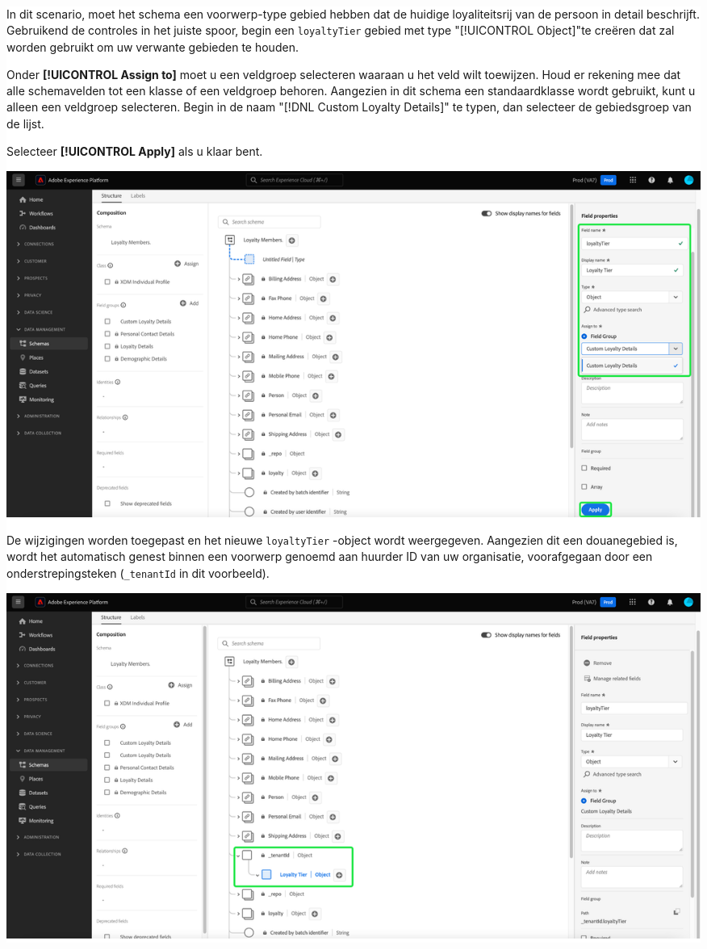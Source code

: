 In dit scenario, moet het schema een voorwerp-type gebied hebben dat de huidige loyaliteitsrij van de persoon in detail beschrijft. Gebruikend de controles in het juiste spoor, begin een `loyaltyTier` gebied met type &quot;[!UICONTROL Object]&quot;te creëren dat zal worden gebruikt om uw verwante gebieden te houden.

Onder **[!UICONTROL Assign to]** moet u een veldgroep selecteren waaraan u het veld wilt toewijzen. Houd er rekening mee dat alle schemavelden tot een klasse of een veldgroep behoren. Aangezien in dit schema een standaardklasse wordt gebruikt, kunt u alleen een veldgroep selecteren. Begin in de naam &quot;[!DNL Custom Loyalty Details]&quot; te typen, dan selecteer de gebiedsgroep van de lijst.

Selecteer **[!UICONTROL Apply]** als u klaar bent.

![&#x200B; de Redacteur van het Schema met het voorwerp van de Rij van de Loyalty die aan het benadrukte schema [!UICONTROL Field properties] wordt toegevoegd.](../images/tutorials/create-schema/loyalty-tier-object.png)

De wijzigingen worden toegepast en het nieuwe `loyaltyTier` -object wordt weergegeven. Aangezien dit een douanegebied is, wordt het automatisch genest binnen een voorwerp genoemd aan huurder ID van uw organisatie, voorafgegaan door een onderstrepingsteken (`_tenantId` in dit voorbeeld).

![&#x200B; de Redacteur van het Schema met huurdersidentiteitskaart en Rij Loyalty die in het schemadiagram wordt benadrukt.](../images/tutorials/create-schema/tenant-id.png)
